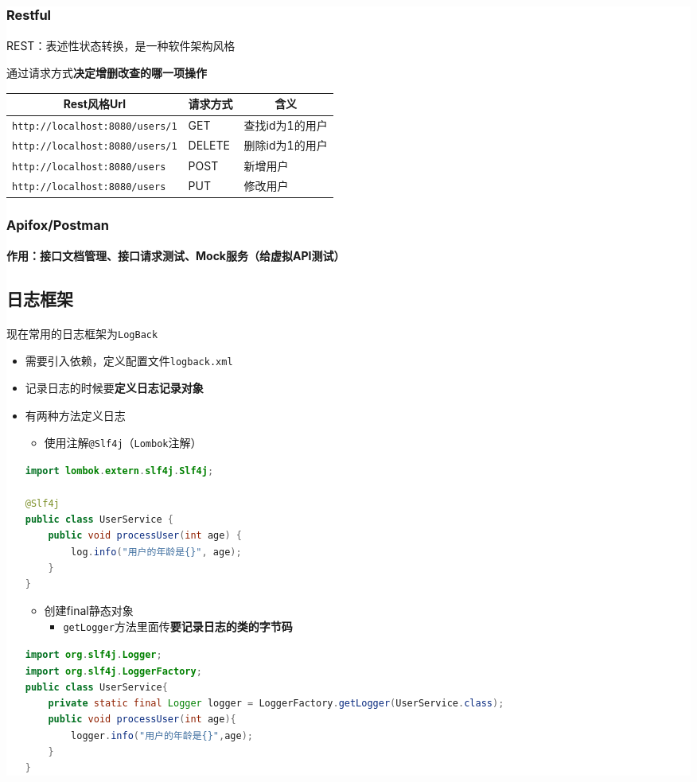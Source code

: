 ### Restful

REST：表述性状态转换，是一种软件架构风格

通过请求方式**决定增删改查的哪一项操作**

| Rest风格Url                     | 请求方式 | 含义            |
| ------------------------------- | -------- | --------------- |
| `http://localhost:8080/users/1` | GET      | 查找id为1的用户 |
| `http://localhost:8080/users/1` | DELETE   | 删除id为1的用户 |
| `http://localhost:8080/users`   | POST     | 新增用户        |
| `http://localhost:8080/users`   | PUT      | 修改用户        |

### Apifox/Postman

**作用：接口文档管理、接口请求测试、Mock服务（给虚拟API测试）**		

## 日志框架

现在常用的日志框架为`LogBack`

- 需要引入依赖，定义配置文件`logback.xml`

- 记录日志的时候要**定义日志记录对象**

- 有两种方法定义日志

  - 使用注解`@Slf4j`（`Lombok`注解）

  ```java
  import lombok.extern.slf4j.Slf4j;
  
  @Slf4j
  public class UserService {
      public void processUser(int age) {
          log.info("用户的年龄是{}", age);
      }
  }
  ```

  - 创建final静态对象
    - `getLogger`方法里面传**要记录日志的类的字节码**

  ```java
  import org.slf4j.Logger;
  import org.slf4j.LoggerFactory;
  public class UserService{
      private static final Logger logger = LoggerFactory.getLogger(UserService.class);
      public void processUser(int age){
          logger.info("用户的年龄是{}",age);
      }
  }
  ```
